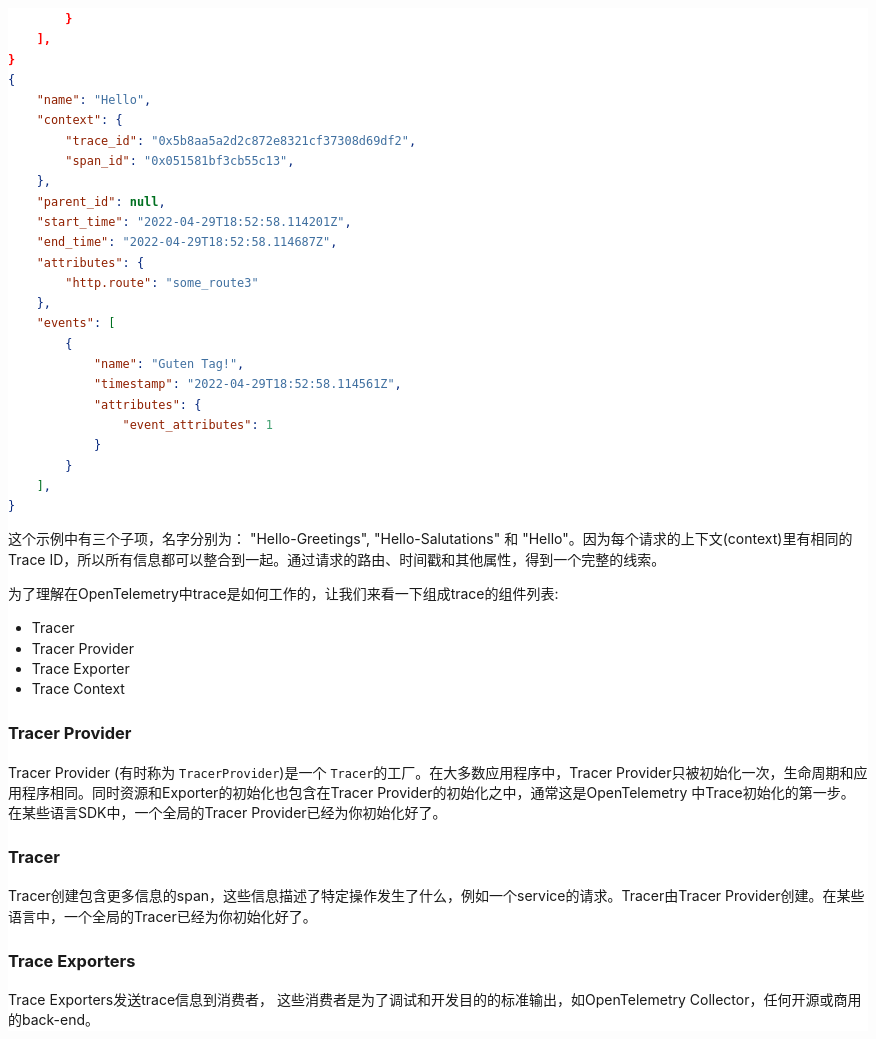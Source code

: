 ```json
        }
    ],
}
{
    "name": "Hello",
    "context": {
        "trace_id": "0x5b8aa5a2d2c872e8321cf37308d69df2",
        "span_id": "0x051581bf3cb55c13",
    },
    "parent_id": null,
    "start_time": "2022-04-29T18:52:58.114201Z",
    "end_time": "2022-04-29T18:52:58.114687Z",
    "attributes": {
        "http.route": "some_route3"
    },
    "events": [
        {
            "name": "Guten Tag!",
            "timestamp": "2022-04-29T18:52:58.114561Z",
            "attributes": {
                "event_attributes": 1
            }
        }
    ],
}
```

这个示例中有三个子项，名字分别为： "Hello-Greetings",
"Hello-Salutations" 和 "Hello"。因为每个请求的上下文(context)里有相同的Trace ID，所以所有信息都可以整合到一起。通过请求的路由、时间戳和其他属性，得到一个完整的线索。

为了理解在OpenTelemetry中trace是如何工作的，让我们来看一下组成trace的组件列表:

- Tracer
- Tracer Provider
- Trace Exporter
- Trace Context

### Tracer Provider

Tracer Provider (有时称为 `TracerProvider`)是一个 `Tracer`的工厂。在大多数应用程序中，Tracer Provider只被初始化一次，生命周期和应用程序相同。同时资源和Exporter的初始化也包含在Tracer Provider的初始化之中，通常这是OpenTelemetry 中Trace初始化的第一步。在某些语言SDK中，一个全局的Tracer Provider已经为你初始化好了。

### Tracer

Tracer创建包含更多信息的span，这些信息描述了特定操作发生了什么，例如一个service的请求。Tracer由Tracer Provider创建。在某些语言中，一个全局的Tracer已经为你初始化好了。

### Trace Exporters

Trace Exporters发送trace信息到消费者， 这些消费者是为了调试和开发目的的标准输出，如OpenTelemetry Collector，任何开源或商用的back-end。
